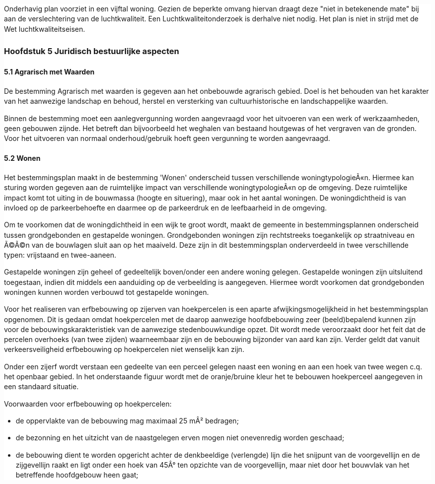 Onderhavig plan voorziet in een vijftal woning. Gezien de beperkte omvang hiervan draagt deze "niet in betekenende mate" bij aan de verslechtering van de luchtkwaliteit. Een Luchtkwaliteitonderzoek is derhalve niet nodig. Het plan is niet in strijd met de Wet luchtkwaliteitseisen.

### Hoofdstuk 5 Juridisch bestuurlijke aspecten

#### 5\.1 Agrarisch met Waarden

De bestemming Agrarisch met waarden is gegeven aan het onbebouwde agrarisch gebied. Doel is het behouden van het karakter van het aanwezige landschap en behoud, herstel en versterking van cultuurhistorische en landschappelijke waarden.

Binnen de bestemming moet een aanlegvergunning worden aangevraagd voor het uitvoeren van een werk of werkzaamheden, geen gebouwen zijnde. Het betreft dan bijvoorbeeld het weghalen van bestaand houtgewas of het vergraven van de gronden. Voor het uitvoeren van normaal onderhoud/gebruik hoeft geen vergunning te worden aangevraagd.

#### 5\.2 Wonen

Het bestemmingsplan maakt in de bestemming 'Wonen' onderscheid tussen verschillende woningtypologieÃ«n. Hiermee kan sturing worden gegeven aan de ruimtelijke impact van verschillende woningtypologieÃ«n op de omgeving. Deze ruimtelijke impact komt tot uiting in de bouwmassa (hoogte en situering), maar ook in het aantal woningen. De woningdichtheid is van invloed op de parkeerbehoefte en daarmee op de parkeerdruk en de leefbaarheid in de omgeving.

Om te voorkomen dat de woningdichtheid in een wijk te groot wordt, maakt de gemeente in bestemmingsplannen onderscheid tussen grondgebonden en gestapelde woningen. Grondgebonden woningen zijn rechtstreeks toegankelijk op straatniveau en Ã©Ã©n van de bouwlagen sluit aan op het maaiveld. Deze zijn in dit bestemmingsplan onderverdeeld in twee verschillende typen: vrijstaand en twee\-aaneen.

Gestapelde woningen zijn geheel of gedeeltelijk boven/onder een andere woning gelegen. Gestapelde woningen zijn uitsluitend toegestaan, indien dit middels een aanduiding op de verbeelding is aangegeven. Hiermee wordt voorkomen dat grondgebonden woningen kunnen worden verbouwd tot gestapelde woningen.

Voor het realiseren van erfbebouwing op zijerven van hoekpercelen is een aparte afwijkingsmogelijkheid in het bestemmingsplan opgenomen. Dit is gedaan omdat hoekpercelen met de daarop aanwezige hoofdbebouwing zeer (beeld)bepalend kunnen zijn voor de bebouwingskarakteristiek van de aanwezige stedenbouwkundige opzet. Dit wordt mede veroorzaakt door het feit dat de percelen overhoeks (van twee zijden) waarneembaar zijn en de bebouwing bijzonder van aard kan zijn. Verder geldt dat vanuit verkeersveiligheid erfbebouwing op hoekpercelen niet wenselijk kan zijn.

Onder een zijerf wordt verstaan een gedeelte van een perceel gelegen naast een woning en aan een hoek van twee wegen c.q. het openbaar gebied. In het onderstaande figuur wordt met de oranje/bruine kleur het te bebouwen hoekperceel aangegeven in een standaard situatie.

Voorwaarden voor erfbebouwing op hoekpercelen:

* de oppervlakte van de bebouwing mag maximaal 25 mÂ² bedragen;

* de bezonning en het uitzicht van de naastgelegen erven mogen niet onevenredig worden geschaad;

* de bebouwing dient te worden opgericht achter de denkbeeldige (verlengde) lijn die het snijpunt van de voorgevellijn en de zijgevellijn raakt en ligt onder een hoek van 45Â° ten opzichte van de voorgevellijn, maar niet door het bouwvlak van het betreffende hoofdgebouw heen gaat;
